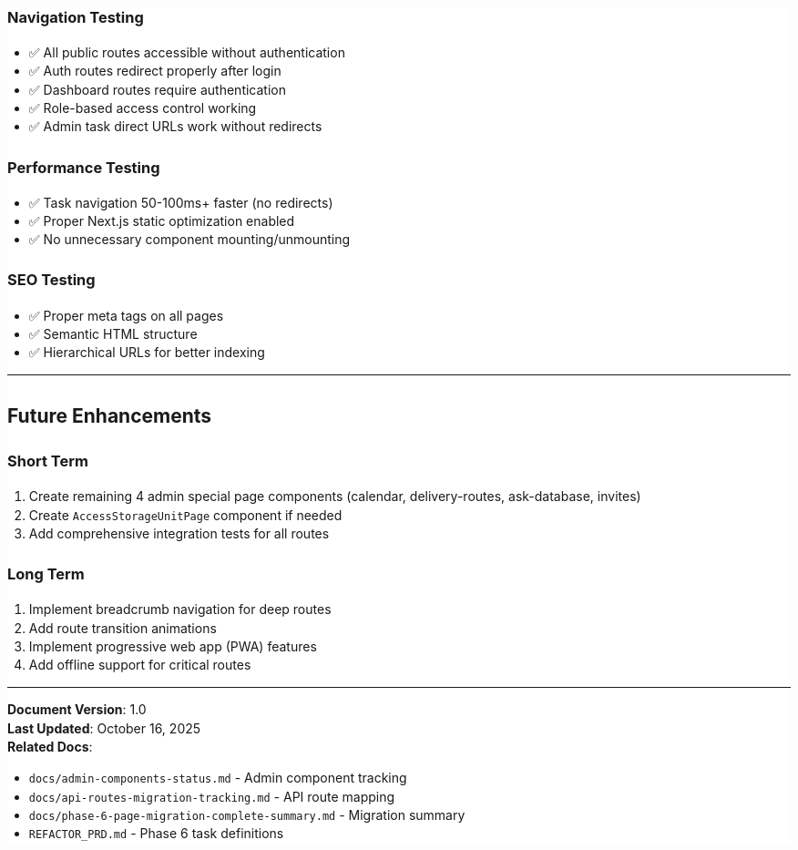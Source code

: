 ### Navigation Testing
- ✅ All public routes accessible without authentication
- ✅ Auth routes redirect properly after login
- ✅ Dashboard routes require authentication
- ✅ Role-based access control working
- ✅ Admin task direct URLs work without redirects

### Performance Testing
- ✅ Task navigation 50-100ms+ faster (no redirects)
- ✅ Proper Next.js static optimization enabled
- ✅ No unnecessary component mounting/unmounting

### SEO Testing
- ✅ Proper meta tags on all pages
- ✅ Semantic HTML structure
- ✅ Hierarchical URLs for better indexing

---

## Future Enhancements

### Short Term
1. Create remaining 4 admin special page components (calendar, delivery-routes, ask-database, invites)
2. Create `AccessStorageUnitPage` component if needed
3. Add comprehensive integration tests for all routes

### Long Term
1. Implement breadcrumb navigation for deep routes
2. Add route transition animations
3. Implement progressive web app (PWA) features
4. Add offline support for critical routes

---

**Document Version**: 1.0  
**Last Updated**: October 16, 2025  
**Related Docs**:
- `docs/admin-components-status.md` - Admin component tracking
- `docs/api-routes-migration-tracking.md` - API route mapping
- `docs/phase-6-page-migration-complete-summary.md` - Migration summary
- `REFACTOR_PRD.md` - Phase 6 task definitions

